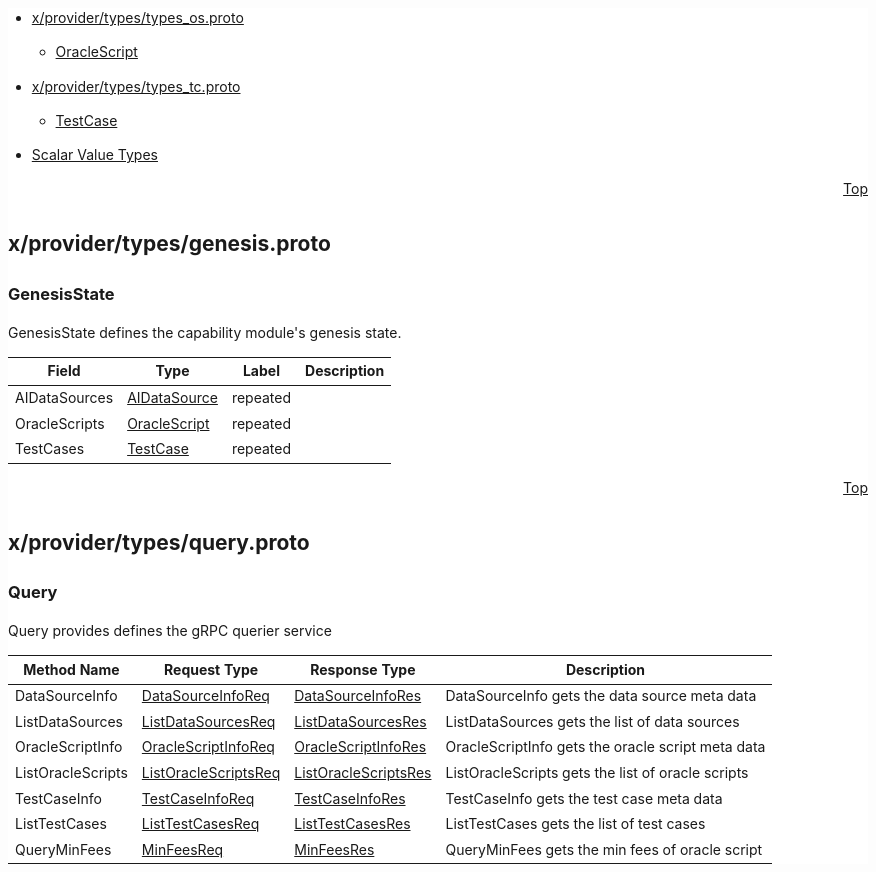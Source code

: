 - [x/provider/types/types_os.proto](#x/provider/types/types_os.proto)
    - [OracleScript](#furychain.fury.provider.OracleScript)
  
- [x/provider/types/types_tc.proto](#x/provider/types/types_tc.proto)
    - [TestCase](#furychain.fury.provider.TestCase)
  
- [Scalar Value Types](#scalar-value-types)



<a name="x/provider/types/genesis.proto"></a>
<p align="right"><a href="#top">Top</a></p>

## x/provider/types/genesis.proto



<a name="furychain.fury.provider.GenesisState"></a>

### GenesisState
GenesisState defines the capability module&#39;s genesis state.


| Field         | Type                                                  | Label    | Description |
| ------------- | ----------------------------------------------------- | -------- | ----------- |
| AIDataSources | [AIDataSource](#furychain.fury.provider.AIDataSource) | repeated |             |
| OracleScripts | [OracleScript](#furychain.fury.provider.OracleScript) | repeated |             |
| TestCases     | [TestCase](#furychain.fury.provider.TestCase)         | repeated |             |





 

 

 

 



<a name="x/provider/types/query.proto"></a>
<p align="right"><a href="#top">Top</a></p>

## x/provider/types/query.proto


 

 

 


<a name="furychain.fury.provider.Query"></a>

### Query
Query provides defines the gRPC querier service

| Method Name       | Request Type                                                          | Response Type                                                         | Description                                       |
| ----------------- | --------------------------------------------------------------------- | --------------------------------------------------------------------- | ------------------------------------------------- |
| DataSourceInfo    | [DataSourceInfoReq](#furychain.fury.provider.DataSourceInfoReq)       | [DataSourceInfoRes](#furychain.fury.provider.DataSourceInfoRes)       | DataSourceInfo gets the data source meta data     |
| ListDataSources   | [ListDataSourcesReq](#furychain.fury.provider.ListDataSourcesReq)     | [ListDataSourcesRes](#furychain.fury.provider.ListDataSourcesRes)     | ListDataSources gets the list of data sources     |
| OracleScriptInfo  | [OracleScriptInfoReq](#furychain.fury.provider.OracleScriptInfoReq)   | [OracleScriptInfoRes](#furychain.fury.provider.OracleScriptInfoRes)   | OracleScriptInfo gets the oracle script meta data |
| ListOracleScripts | [ListOracleScriptsReq](#furychain.fury.provider.ListOracleScriptsReq) | [ListOracleScriptsRes](#furychain.fury.provider.ListOracleScriptsRes) | ListOracleScripts gets the list of oracle scripts |
| TestCaseInfo      | [TestCaseInfoReq](#furychain.fury.provider.TestCaseInfoReq)           | [TestCaseInfoRes](#furychain.fury.provider.TestCaseInfoRes)           | TestCaseInfo gets the test case meta data         |
| ListTestCases     | [ListTestCasesReq](#furychain.fury.provider.ListTestCasesReq)         | [ListTestCasesRes](#furychain.fury.provider.ListTestCasesRes)         | ListTestCases gets the list of test cases         |
| QueryMinFees      | [MinFeesReq](#furychain.fury.provider.MinFeesReq)                     | [MinFeesRes](#furychain.fury.provider.MinFeesRes)                     | QueryMinFees gets the min fees of oracle script   |
